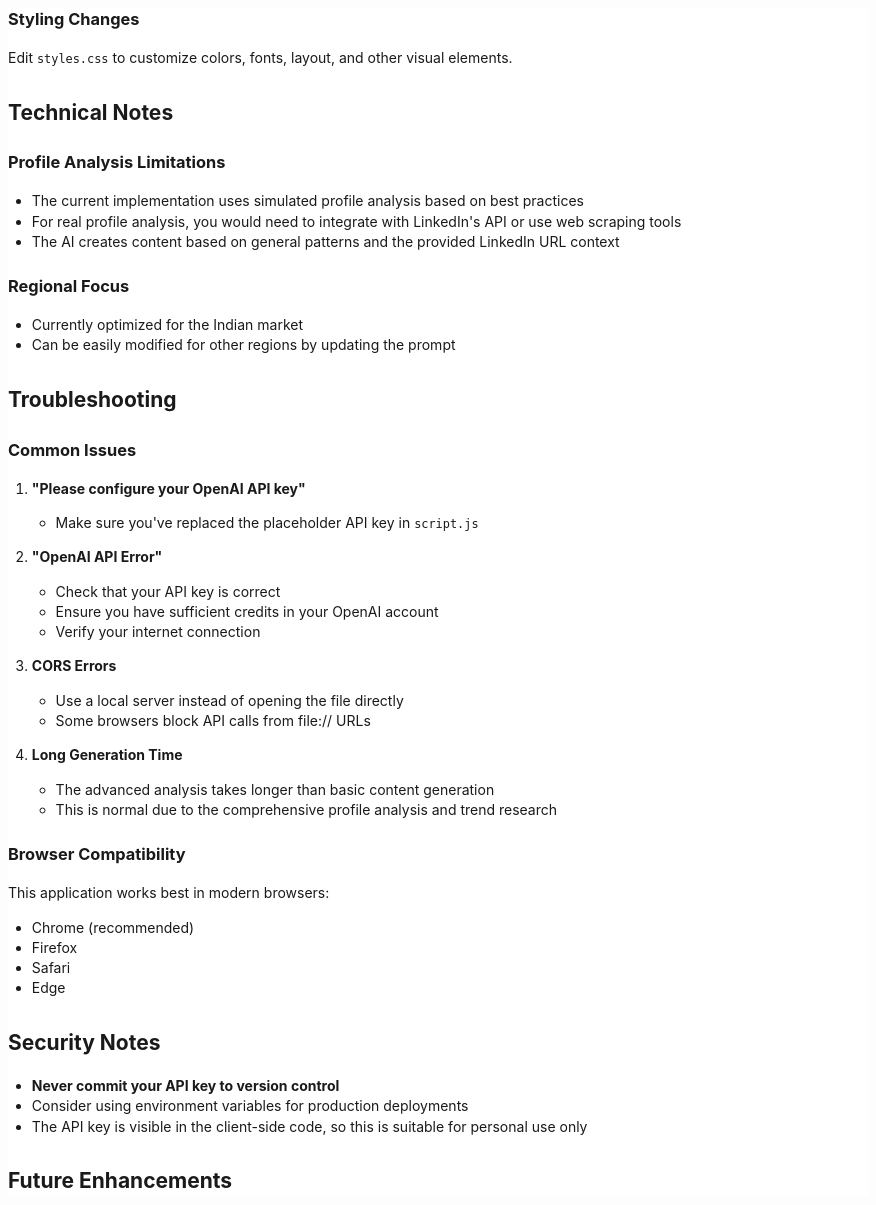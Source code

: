 ### Styling Changes
Edit `styles.css` to customize colors, fonts, layout, and other visual elements.

## Technical Notes

### Profile Analysis Limitations
- The current implementation uses simulated profile analysis based on best practices
- For real profile analysis, you would need to integrate with LinkedIn's API or use web scraping tools
- The AI creates content based on general patterns and the provided LinkedIn URL context

### Regional Focus
- Currently optimized for the Indian market
- Can be easily modified for other regions by updating the prompt

## Troubleshooting

### Common Issues

1. **"Please configure your OpenAI API key"**
   - Make sure you've replaced the placeholder API key in `script.js`

2. **"OpenAI API Error"**
   - Check that your API key is correct
   - Ensure you have sufficient credits in your OpenAI account
   - Verify your internet connection

3. **CORS Errors**
   - Use a local server instead of opening the file directly
   - Some browsers block API calls from file:// URLs

4. **Long Generation Time**
   - The advanced analysis takes longer than basic content generation
   - This is normal due to the comprehensive profile analysis and trend research

### Browser Compatibility

This application works best in modern browsers:
- Chrome (recommended)
- Firefox
- Safari
- Edge

## Security Notes

- **Never commit your API key to version control**
- Consider using environment variables for production deployments
- The API key is visible in the client-side code, so this is suitable for personal use only

## Future Enhancements
